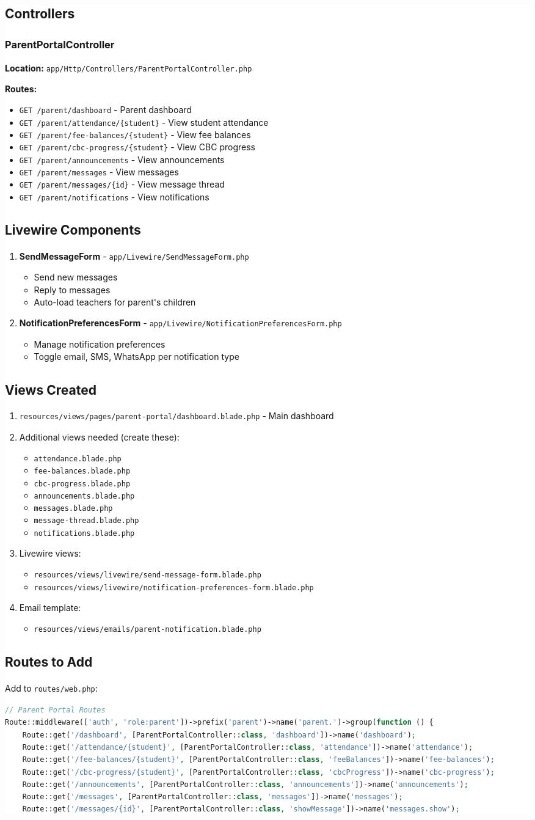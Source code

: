 ## Controllers

### ParentPortalController
**Location:** `app/Http/Controllers/ParentPortalController.php`

**Routes:**
- `GET /parent/dashboard` - Parent dashboard
- `GET /parent/attendance/{student}` - View student attendance
- `GET /parent/fee-balances/{student}` - View fee balances
- `GET /parent/cbc-progress/{student}` - View CBC progress
- `GET /parent/announcements` - View announcements
- `GET /parent/messages` - View messages
- `GET /parent/messages/{id}` - View message thread
- `GET /parent/notifications` - View notifications

## Livewire Components

1. **SendMessageForm** - `app/Livewire/SendMessageForm.php`
   - Send new messages
   - Reply to messages
   - Auto-load teachers for parent's children

2. **NotificationPreferencesForm** - `app/Livewire/NotificationPreferencesForm.php`
   - Manage notification preferences
   - Toggle email, SMS, WhatsApp per notification type

## Views Created

1. `resources/views/pages/parent-portal/dashboard.blade.php` - Main dashboard
2. Additional views needed (create these):
   - `attendance.blade.php`
   - `fee-balances.blade.php`
   - `cbc-progress.blade.php`
   - `announcements.blade.php`
   - `messages.blade.php`
   - `message-thread.blade.php`
   - `notifications.blade.php`

3. Livewire views:
   - `resources/views/livewire/send-message-form.blade.php`
   - `resources/views/livewire/notification-preferences-form.blade.php`

4. Email template:
   - `resources/views/emails/parent-notification.blade.php`

## Routes to Add

Add to `routes/web.php`:

```php
// Parent Portal Routes
Route::middleware(['auth', 'role:parent'])->prefix('parent')->name('parent.')->group(function () {
    Route::get('/dashboard', [ParentPortalController::class, 'dashboard'])->name('dashboard');
    Route::get('/attendance/{student}', [ParentPortalController::class, 'attendance'])->name('attendance');
    Route::get('/fee-balances/{student}', [ParentPortalController::class, 'feeBalances'])->name('fee-balances');
    Route::get('/cbc-progress/{student}', [ParentPortalController::class, 'cbcProgress'])->name('cbc-progress');
    Route::get('/announcements', [ParentPortalController::class, 'announcements'])->name('announcements');
    Route::get('/messages', [ParentPortalController::class, 'messages'])->name('messages');
    Route::get('/messages/{id}', [ParentPortalController::class, 'showMessage'])->name('messages.show');
```